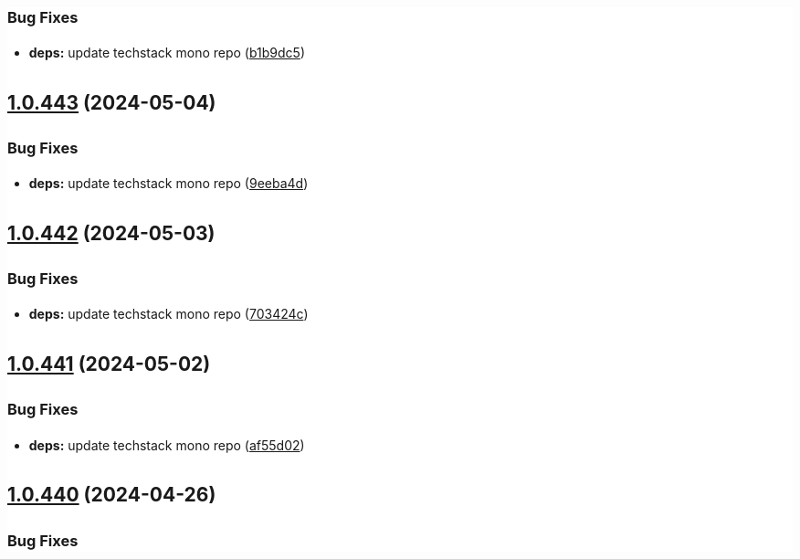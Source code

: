 
### Bug Fixes

* **deps:** update techstack mono repo ([b1b9dc5](https://github.com/The-Code-Monkey/styled-system/commit/b1b9dc5116924c6b381f8ddec23c7576b3720329))





## [1.0.443](https://github.com/The-Code-Monkey/styled-system/compare/@techstack/styled-system@1.0.442...@techstack/styled-system@1.0.443) (2024-05-04)


### Bug Fixes

* **deps:** update techstack mono repo ([9eeba4d](https://github.com/The-Code-Monkey/styled-system/commit/9eeba4d303af6ac0ce1d1901cd55830c08ca0d48))





## [1.0.442](https://github.com/The-Code-Monkey/styled-system/compare/@techstack/styled-system@1.0.441...@techstack/styled-system@1.0.442) (2024-05-03)


### Bug Fixes

* **deps:** update techstack mono repo ([703424c](https://github.com/The-Code-Monkey/styled-system/commit/703424c92082532bbf8e1dda30df129324fc73f3))





## [1.0.441](https://github.com/The-Code-Monkey/styled-system/compare/@techstack/styled-system@1.0.440...@techstack/styled-system@1.0.441) (2024-05-02)


### Bug Fixes

* **deps:** update techstack mono repo ([af55d02](https://github.com/The-Code-Monkey/styled-system/commit/af55d02b10912c836439db19c1e92c7fd509a1c9))





## [1.0.440](https://github.com/The-Code-Monkey/styled-system/compare/@techstack/styled-system@1.0.439...@techstack/styled-system@1.0.440) (2024-04-26)


### Bug Fixes
